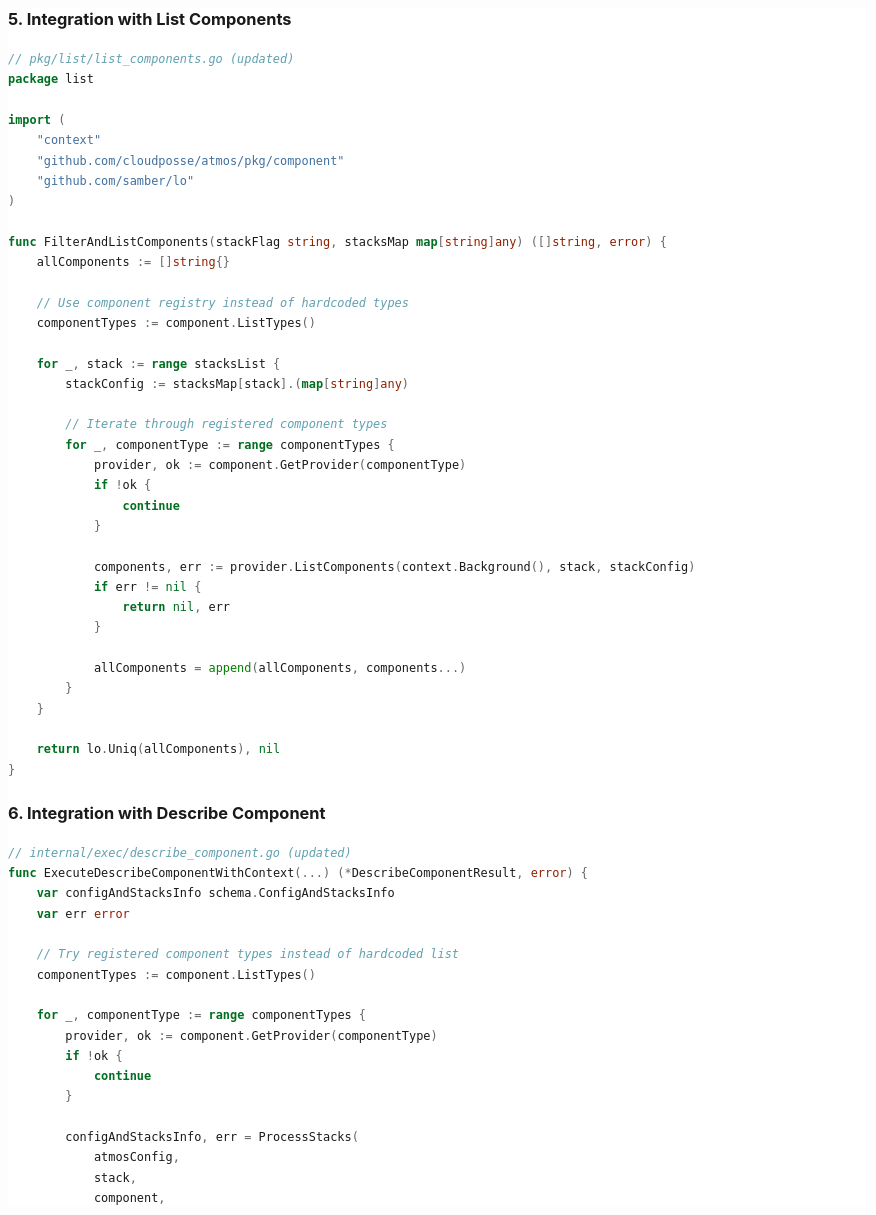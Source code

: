 ```go
```

### 5. Integration with List Components

```go
// pkg/list/list_components.go (updated)
package list

import (
    "context"
    "github.com/cloudposse/atmos/pkg/component"
    "github.com/samber/lo"
)

func FilterAndListComponents(stackFlag string, stacksMap map[string]any) ([]string, error) {
    allComponents := []string{}

    // Use component registry instead of hardcoded types
    componentTypes := component.ListTypes()

    for _, stack := range stacksList {
        stackConfig := stacksMap[stack].(map[string]any)

        // Iterate through registered component types
        for _, componentType := range componentTypes {
            provider, ok := component.GetProvider(componentType)
            if !ok {
                continue
            }

            components, err := provider.ListComponents(context.Background(), stack, stackConfig)
            if err != nil {
                return nil, err
            }

            allComponents = append(allComponents, components...)
        }
    }

    return lo.Uniq(allComponents), nil
}
```

### 6. Integration with Describe Component

```go
// internal/exec/describe_component.go (updated)
func ExecuteDescribeComponentWithContext(...) (*DescribeComponentResult, error) {
    var configAndStacksInfo schema.ConfigAndStacksInfo
    var err error

    // Try registered component types instead of hardcoded list
    componentTypes := component.ListTypes()

    for _, componentType := range componentTypes {
        provider, ok := component.GetProvider(componentType)
        if !ok {
            continue
        }

        configAndStacksInfo, err = ProcessStacks(
            atmosConfig,
            stack,
            component,
```